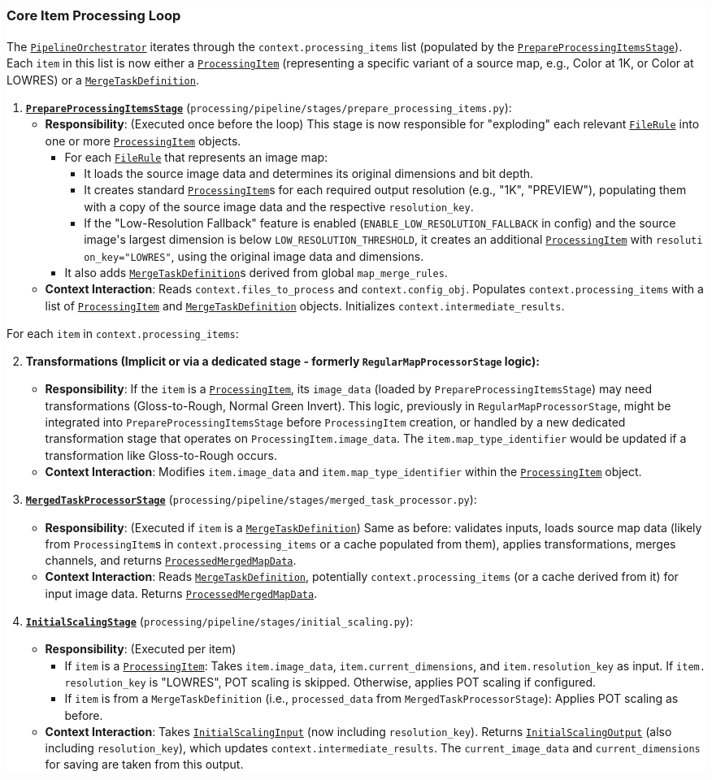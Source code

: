 ### Core Item Processing Loop

The [`PipelineOrchestrator`](processing/pipeline/orchestrator.py:36) iterates through the `context.processing_items` list (populated by the [`PrepareProcessingItemsStage`](processing/pipeline/stages/prepare_processing_items.py:10)). Each `item` in this list is now either a [`ProcessingItem`](rule_structure.py:0) (representing a specific variant of a source map, e.g., Color at 1K, or Color at LOWRES) or a [`MergeTaskDefinition`](processing/pipeline/asset_context.py:16).

1.  **[`PrepareProcessingItemsStage`](processing/pipeline/stages/prepare_processing_items.py:10)** (`processing/pipeline/stages/prepare_processing_items.py`):
    *   **Responsibility**: (Executed once before the loop) This stage is now responsible for "exploding" each relevant [`FileRule`](rule_structure.py:5) into one or more [`ProcessingItem`](rule_structure.py:0) objects.
        *   For each [`FileRule`](rule_structure.py:5) that represents an image map:
            *   It loads the source image data and determines its original dimensions and bit depth.
            *   It creates standard [`ProcessingItem`](rule_structure.py:0)s for each required output resolution (e.g., "1K", "PREVIEW"), populating them with a copy of the source image data and the respective `resolution_key`.
            *   If the "Low-Resolution Fallback" feature is enabled (`ENABLE_LOW_RESOLUTION_FALLBACK` in config) and the source image's largest dimension is below `LOW_RESOLUTION_THRESHOLD`, it creates an additional [`ProcessingItem`](rule_structure.py:0) with `resolution_key="LOWRES"`, using the original image data and dimensions.
        *   It also adds [`MergeTaskDefinition`](processing/pipeline/asset_context.py:16)s derived from global `map_merge_rules`.
    *   **Context Interaction**: Reads `context.files_to_process` and `context.config_obj`. Populates `context.processing_items` with a list of [`ProcessingItem`](rule_structure.py:0) and [`MergeTaskDefinition`](processing/pipeline/asset_context.py:16) objects. Initializes `context.intermediate_results`.

For each `item` in `context.processing_items`:

2.  **Transformations (Implicit or via a dedicated stage - formerly `RegularMapProcessorStage` logic):**
    *   **Responsibility**: If the `item` is a [`ProcessingItem`](rule_structure.py:0), its `image_data` (loaded by `PrepareProcessingItemsStage`) may need transformations (Gloss-to-Rough, Normal Green Invert). This logic, previously in `RegularMapProcessorStage`, might be integrated into `PrepareProcessingItemsStage` before `ProcessingItem` creation, or handled by a new dedicated transformation stage that operates on `ProcessingItem.image_data`. The `item.map_type_identifier` would be updated if a transformation like Gloss-to-Rough occurs.
    *   **Context Interaction**: Modifies `item.image_data` and `item.map_type_identifier` within the [`ProcessingItem`](rule_structure.py:0) object.

3.  **[`MergedTaskProcessorStage`](processing/pipeline/stages/merged_task_processor.py:68)** (`processing/pipeline/stages/merged_task_processor.py`):
    *   **Responsibility**: (Executed if `item` is a [`MergeTaskDefinition`](processing/pipeline/asset_context.py:16)) Same as before: validates inputs, loads source map data (likely from `ProcessingItem`s in `context.processing_items` or a cache populated from them), applies transformations, merges channels, and returns [`ProcessedMergedMapData`](processing/pipeline/asset_context.py:35).
    *   **Context Interaction**: Reads [`MergeTaskDefinition`](processing/pipeline/asset_context.py:16), potentially `context.processing_items` (or a cache derived from it) for input image data. Returns [`ProcessedMergedMapData`](processing/pipeline/asset_context.py:35).

4.  **[`InitialScalingStage`](processing/pipeline/stages/initial_scaling.py:14)** (`processing/pipeline/stages/initial_scaling.py`):
    *   **Responsibility**: (Executed per item)
        *   If `item` is a [`ProcessingItem`](rule_structure.py:0): Takes `item.image_data`, `item.current_dimensions`, and `item.resolution_key` as input. If `item.resolution_key` is "LOWRES", POT scaling is skipped. Otherwise, applies POT scaling if configured.
        *   If `item` is from a `MergeTaskDefinition` (i.e., `processed_data` from `MergedTaskProcessorStage`): Applies POT scaling as before.
    *   **Context Interaction**: Takes [`InitialScalingInput`](processing/pipeline/asset_context.py:46) (now including `resolution_key`). Returns [`InitialScalingOutput`](processing/pipeline/asset_context.py:54) (also including `resolution_key`), which updates `context.intermediate_results`. The `current_image_data` and `current_dimensions` for saving are taken from this output.
